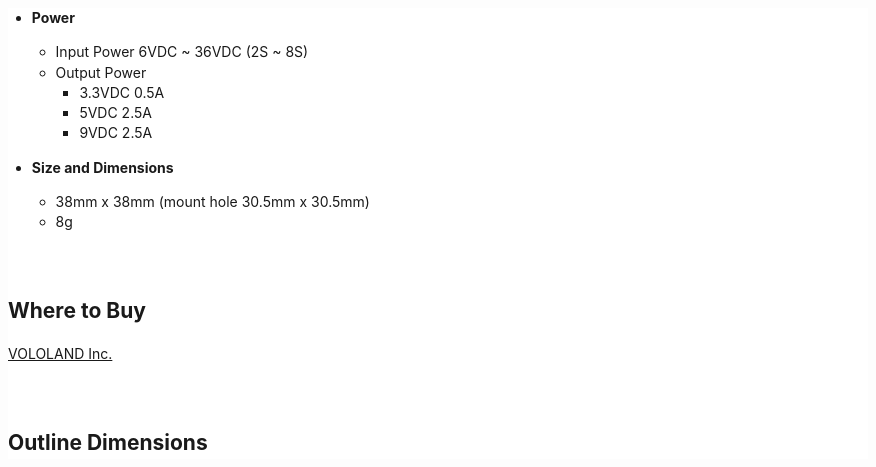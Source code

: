 -  **Power**
    - Input Power 6VDC ~ 36VDC (2S ~ 8S)
    - Output Power
        - 3.3VDC 0.5A
        - 5VDC 2.5A
        - 9VDC 2.5A

-  **Size and Dimensions**
    - 38mm x 38mm (mount hole 30.5mm x 30.5mm)
    - 8g

<br>

## Where to Buy

[VOLOLAND Inc.](https://vololand.com "VOLOLAND Inc.")

<br>

## Outline Dimensions
